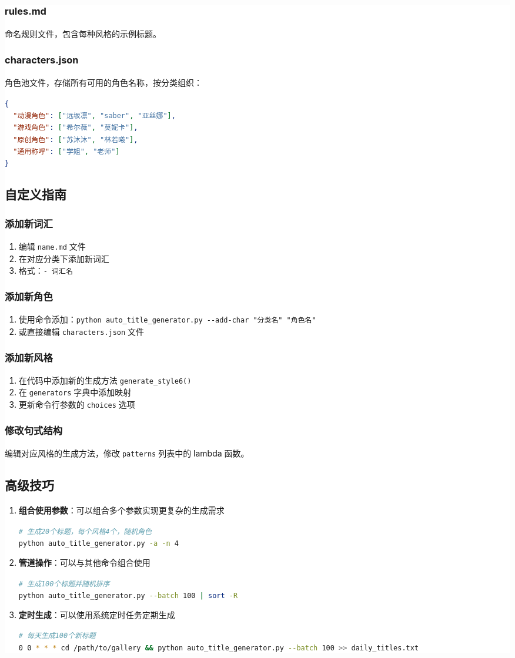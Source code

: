 ### rules.md
命名规则文件，包含每种风格的示例标题。

### characters.json
角色池文件，存储所有可用的角色名称，按分类组织：
```json
{
  "动漫角色": ["远坂凛", "saber", "亚丝娜"],
  "游戏角色": ["希尔薇", "莫妮卡"],
  "原创角色": ["苏沐沐", "林若曦"],
  "通用称呼": ["学姐", "老师"]
}
```

## 自定义指南

### 添加新词汇
1. 编辑 `name.md` 文件
2. 在对应分类下添加新词汇
3. 格式：`- 词汇名`

### 添加新角色
1. 使用命令添加：`python auto_title_generator.py --add-char "分类名" "角色名"`
2. 或直接编辑 `characters.json` 文件

### 添加新风格
1. 在代码中添加新的生成方法 `generate_style6()`
2. 在 `generators` 字典中添加映射
3. 更新命令行参数的 `choices` 选项

### 修改句式结构
编辑对应风格的生成方法，修改 `patterns` 列表中的 lambda 函数。

## 高级技巧

1. **组合使用参数**：可以组合多个参数实现更复杂的生成需求
   ```bash
   # 生成20个标题，每个风格4个，随机角色
   python auto_title_generator.py -a -n 4
   ```

2. **管道操作**：可以与其他命令组合使用
   ```bash
   # 生成100个标题并随机排序
   python auto_title_generator.py --batch 100 | sort -R
   ```

3. **定时生成**：可以使用系统定时任务定期生成
   ```bash
   # 每天生成100个新标题
   0 0 * * * cd /path/to/gallery && python auto_title_generator.py --batch 100 >> daily_titles.txt
   ```
